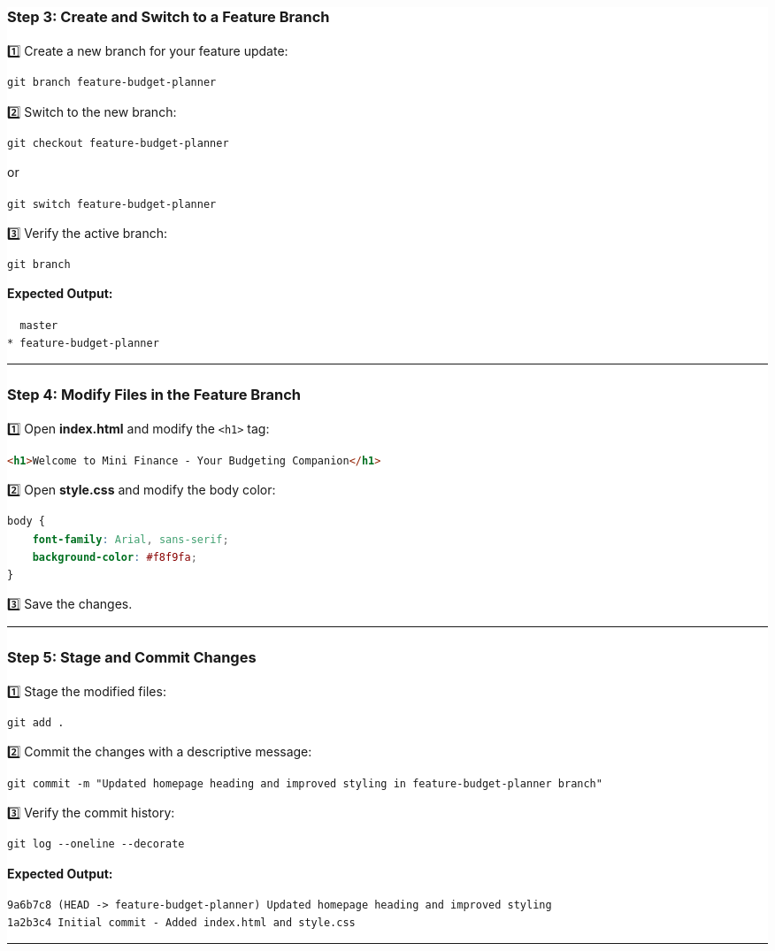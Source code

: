 
### **Step 3: Create and Switch to a Feature Branch**  
1️⃣ Create a new branch for your feature update:  
   ```
   git branch feature-budget-planner
   ```
2️⃣ Switch to the new branch:  
   ```
   git checkout feature-budget-planner
   ```
   or  
   ```
   git switch feature-budget-planner
   ```

3️⃣ Verify the active branch:  
   ```
   git branch
   ```
   **Expected Output:**  
   ```
     master
   * feature-budget-planner
   ```

---

### **Step 4: Modify Files in the Feature Branch**  
1️⃣ Open **index.html** and modify the `<h1>` tag:  
```html
<h1>Welcome to Mini Finance - Your Budgeting Companion</h1>
```
2️⃣ Open **style.css** and modify the body color:  
```css
body {
    font-family: Arial, sans-serif;
    background-color: #f8f9fa;
}
```
3️⃣ Save the changes.

---

### **Step 5: Stage and Commit Changes**  
1️⃣ Stage the modified files:  
   ```
   git add .
   ```
2️⃣ Commit the changes with a descriptive message:  
   ```
   git commit -m "Updated homepage heading and improved styling in feature-budget-planner branch"
   ```
3️⃣ Verify the commit history:  
   ```
   git log --oneline --decorate
   ```
   **Expected Output:**  
   ```
   9a6b7c8 (HEAD -> feature-budget-planner) Updated homepage heading and improved styling
   1a2b3c4 Initial commit - Added index.html and style.css
   ```

---